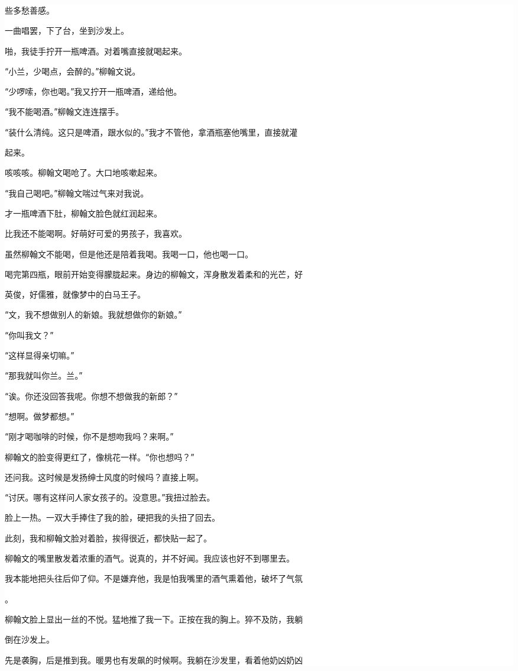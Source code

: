 些多愁善感。

一曲唱罢，下了台，坐到沙发上。

啪，我徒手拧开一瓶啤酒。对着嘴直接就喝起来。

“小兰，少喝点，会醉的。”柳翰文说。

“少啰嗦，你也喝。”我又拧开一瓶啤酒，递给他。

“我不能喝酒。”柳翰文连连摆手。

“装什么清纯。这只是啤酒，跟水似的。”我才不管他，拿酒瓶塞他嘴里，直接就灌

起来。

咳咳咳。柳翰文喝呛了。大口地咳嗽起来。

“我自己喝吧。”柳翰文喘过气来对我说。

才一瓶啤酒下肚，柳翰文脸色就红润起来。

比我还不能喝啊。好萌好可爱的男孩子，我喜欢。

虽然柳翰文不能喝，但是他还是陪着我喝。我喝一口，他也喝一口。

喝完第四瓶，眼前开始变得朦胧起来。身边的柳翰文，浑身散发着柔和的光芒，好

英俊，好儒雅，就像梦中的白马王子。

“文，我不想做别人的新娘。我就想做你的新娘。”

“你叫我文？”

“这样显得亲切嘛。”

“那我就叫你兰。兰。”

“诶。你还没回答我呢。你想不想做我的新郎？”

“想啊。做梦都想。”

“刚才喝咖啡的时候，你不是想吻我吗？来啊。”

柳翰文的脸变得更红了，像桃花一样。“你也想吗？”

还问我。这时候是发扬绅士风度的时候吗？直接上啊。

“讨厌。哪有这样问人家女孩子的。没意思。”我扭过脸去。

脸上一热。一双大手捧住了我的脸，硬把我的头扭了回去。

此刻，我和柳翰文脸对着脸，挨得很近，都快贴一起了。

柳翰文的嘴里散发着浓重的酒气。说真的，并不好闻。我应该也好不到哪里去。

我本能地把头往后仰了仰。不是嫌弃他，我是怕我嘴里的酒气熏着他，破坏了气氛

。

柳翰文脸上显出一丝的不悦。猛地推了我一下。正按在我的胸上。猝不及防，我躺

倒在沙发上。

先是袭胸，后是推到我。暖男也有发飙的时候啊。我躺在沙发里，看着他奶凶奶凶
